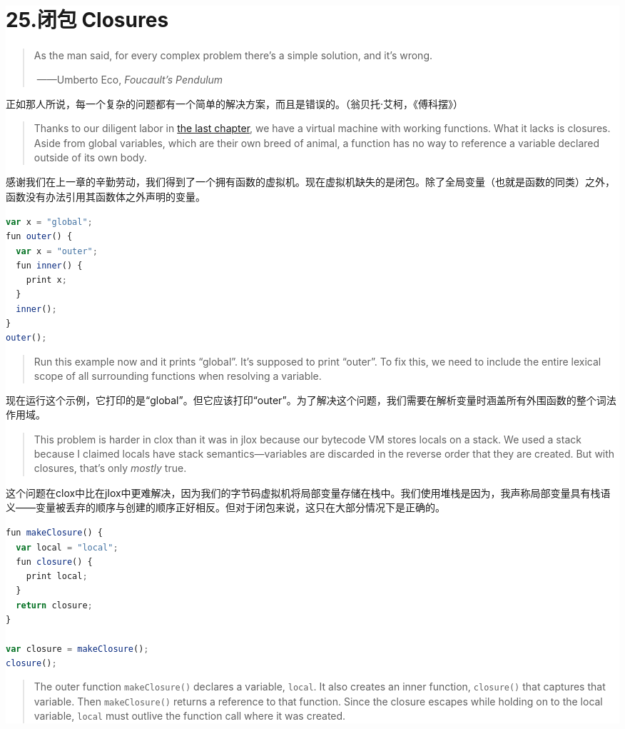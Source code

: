 # 25.闭包 Closures

> As the man said, for every complex problem there’s a simple solution, and it’s wrong.
>
> ​													——Umberto Eco, *Foucault’s Pendulum*

正如那人所说，每一个复杂的问题都有一个简单的解决方案，而且是错误的。（翁贝托·艾柯，《傅科摆》）

> Thanks to our diligent labor in [the last chapter](http://www.craftinginterpreters.com/calls-and-functions.html), we have a virtual machine with working functions. What it lacks is closures. Aside from global variables, which are their own breed of animal, a function has no way to reference a variable declared outside of its own body.

感谢我们在上一章的辛勤劳动，我们得到了一个拥有函数的虚拟机。现在虚拟机缺失的是闭包。除了全局变量（也就是函数的同类）之外，函数没有办法引用其函数体之外声明的变量。

```javascript
var x = "global";
fun outer() {
  var x = "outer";
  fun inner() {
    print x;
  }
  inner();
}
outer();
```

> Run this example now and it prints “global”. It’s supposed to print “outer”. To fix this, we need to include the entire lexical scope of all surrounding functions when resolving a variable.

现在运行这个示例，它打印的是“global”。但它应该打印“outer”。为了解决这个问题，我们需要在解析变量时涵盖所有外围函数的整个词法作用域。

> This problem is harder in clox than it was in jlox because our bytecode VM stores locals on a stack. We used a stack because I claimed locals have stack semantics—variables are discarded in the reverse order that they are created. But with closures, that’s only *mostly* true.

这个问题在clox中比在jlox中更难解决，因为我们的字节码虚拟机将局部变量存储在栈中。我们使用堆栈是因为，我声称局部变量具有栈语义——变量被丢弃的顺序与创建的顺序正好相反。但对于闭包来说，这只在大部分情况下是正确的。

```javascript
fun makeClosure() {
  var local = "local";
  fun closure() {
    print local;
  }
  return closure;
}

var closure = makeClosure();
closure();
```

> The outer function `makeClosure()` declares a variable, `local`. It also creates an inner function, `closure()` that captures that variable. Then `makeClosure()` returns a reference to that function. Since the closure escapes while holding on to the local variable, `local` must outlive the function call where it was created.
